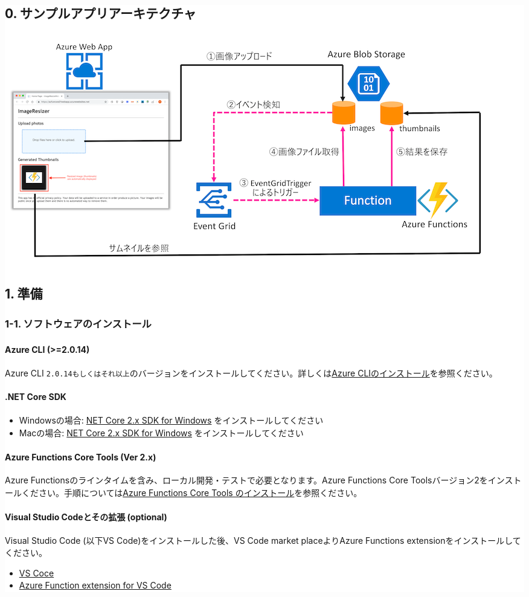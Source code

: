 


## 0. サンプルアプリアーキテクチャ

![](assets/sample-app-architecture.png)

## 1. 準備

### 1-1. ソフトウェアのインストール

#### Azure CLI (>=2.0.14)

Azure CLI `2.0.14もしくはそれ以上`のバージョンをインストールしてください。詳しくは[Azure CLIのインストール](https://docs.microsoft.com/ja-jp/cli/azure/install-azure-cli?view=azure-cli-latest)を参照ください。

#### .NET Core SDK

- Windowsの場合: [NET Core 2.x SDK for Windows](https://www.microsoft.com/net/download/windows) をインストールしてください
- Macの場合: [NET Core 2.x SDK for Windows](https://www.microsoft.com/net/download/macos) をインストールしてください

#### Azure Functions Core Tools (Ver 2.x)

Azure Functionsのラインタイムを含み、ローカル開発・テストで必要となります。Azure Functions Core Toolsバージョン2をインストールください。手順については[Azure Functions Core Tools のインストール](https://docs.microsoft.com/ja-jp/azure/azure-functions/functions-run-local#v2)を参照ください。

#### Visual Studio Codeとその拡張 (optional)

Visual Studio Code (以下VS Code)をインストールした後、VS Code market placeよりAzure Functions extensionをインストールしてください。
- [VS Coce](https://azure.microsoft.com/ja-jp/products/visual-studio-code/)
- [Azure Function extension for VS Code](https://marketplace.visualstudio.com/items?itemName=ms-azuretools.vscode-azurefunctions)
